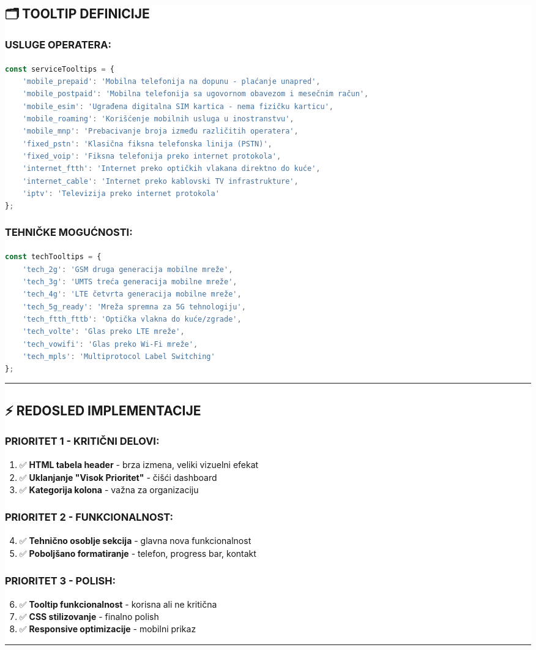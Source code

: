 ## 🗂️ TOOLTIP DEFINICIJE

### **USLUGE OPERATERA:**
```javascript
const serviceTooltips = {
    'mobile_prepaid': 'Mobilna telefonija na dopunu - plaćanje unapred',
    'mobile_postpaid': 'Mobilna telefonija sa ugovornom obavezom i mesečnim račun',
    'mobile_esim': 'Ugrađena digitalna SIM kartica - nema fizičku karticu',
    'mobile_roaming': 'Korišćenje mobilnih usluga u inostranstvu',
    'mobile_mnp': 'Prebacivanje broja između različitih operatera',
    'fixed_pstn': 'Klasična fiksna telefonska linija (PSTN)',
    'fixed_voip': 'Fiksna telefonija preko internet protokola',
    'internet_ftth': 'Internet preko optičkih vlakana direktno do kuće',
    'internet_cable': 'Internet preko kablovski TV infrastrukture',
    'iptv': 'Televizija preko internet protokola'
};
```

### **TEHNIČKE MOGUĆNOSTI:**
```javascript
const techTooltips = {
    'tech_2g': 'GSM druga generacija mobilne mreže',
    'tech_3g': 'UMTS treća generacija mobilne mreže',
    'tech_4g': 'LTE četvrta generacija mobilne mreže',
    'tech_5g_ready': 'Mreža spremna za 5G tehnologiju',
    'tech_ftth_fttb': 'Optička vlakna do kuće/zgrade',
    'tech_volte': 'Glas preko LTE mreže',
    'tech_vowifi': 'Glas preko Wi-Fi mreže',
    'tech_mpls': 'Multiprotocol Label Switching'
};
```

---

## ⚡ **REDOSLED IMPLEMENTACIJE**

### **PRIORITET 1 - KRITIČNI DELOVI:**
1. ✅ **HTML tabela header** - brza izmena, veliki vizuelni efekat
2. ✅ **Uklanjanje "Visok Prioritet"** - čišći dashboard  
3. ✅ **Kategorija kolona** - važna za organizaciju

### **PRIORITET 2 - FUNKCIONALNOST:**
4. ✅ **Tehnično osoblje sekcija** - glavna nova funkcionalnost
5. ✅ **Poboljšano formatiranje** - telefon, progress bar, kontakt

### **PRIORITET 3 - POLISH:**
6. ✅ **Tooltip funkcionalnost** - korisna ali ne kritična
7. ✅ **CSS stilizovanje** - finalno polish
8. ✅ **Responsive optimizacije** - mobilni prikaz

---